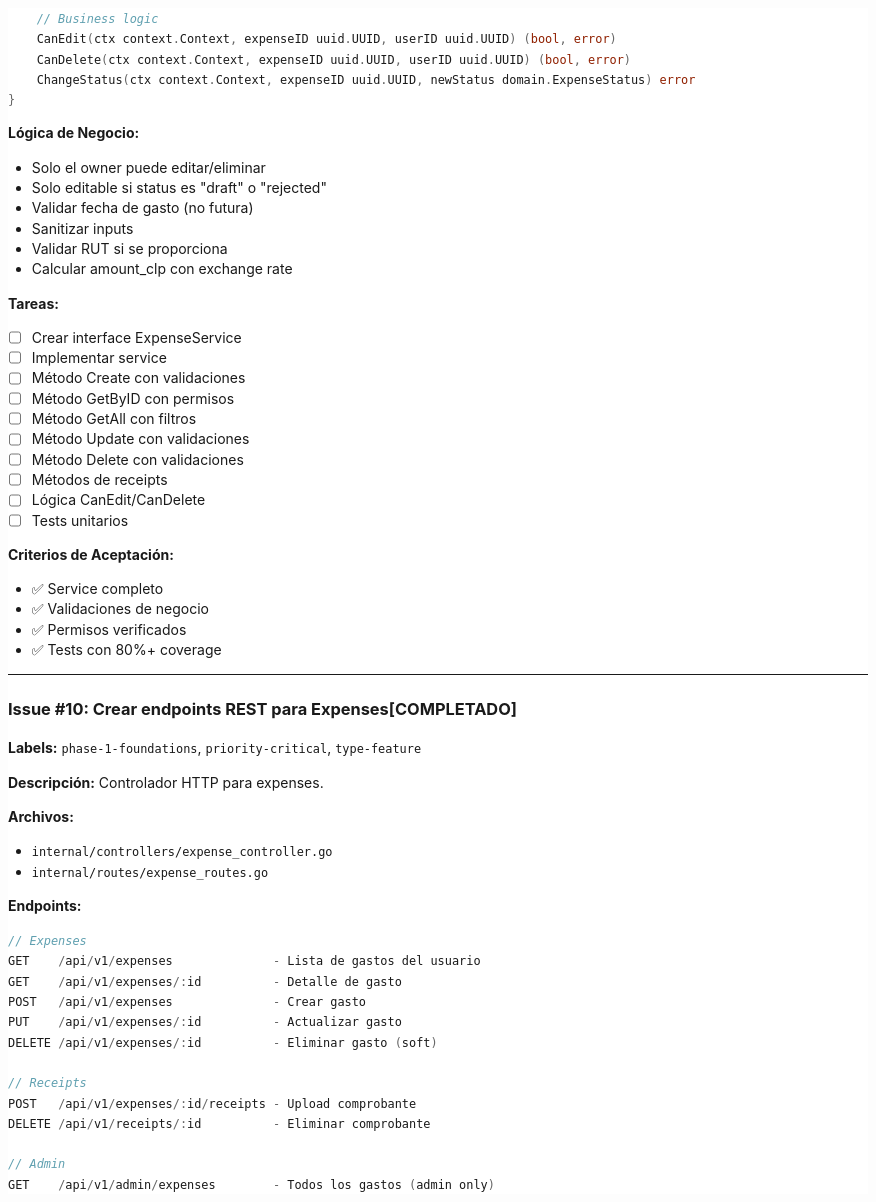 ```go
    // Business logic
    CanEdit(ctx context.Context, expenseID uuid.UUID, userID uuid.UUID) (bool, error)
    CanDelete(ctx context.Context, expenseID uuid.UUID, userID uuid.UUID) (bool, error)
    ChangeStatus(ctx context.Context, expenseID uuid.UUID, newStatus domain.ExpenseStatus) error
}
```

**Lógica de Negocio:**
- Solo el owner puede editar/eliminar
- Solo editable si status es "draft" o "rejected"
- Validar fecha de gasto (no futura)
- Sanitizar inputs
- Validar RUT si se proporciona
- Calcular amount_clp con exchange rate

**Tareas:**
- [ ] Crear interface ExpenseService
- [ ] Implementar service
- [ ] Método Create con validaciones
- [ ] Método GetByID con permisos
- [ ] Método GetAll con filtros
- [ ] Método Update con validaciones
- [ ] Método Delete con validaciones
- [ ] Métodos de receipts
- [ ] Lógica CanEdit/CanDelete
- [ ] Tests unitarios

**Criterios de Aceptación:**
- ✅ Service completo
- ✅ Validaciones de negocio
- ✅ Permisos verificados
- ✅ Tests con 80%+ coverage

---

### Issue #10: Crear endpoints REST para Expenses[COMPLETADO]
**Labels:** `phase-1-foundations`, `priority-critical`, `type-feature`

**Descripción:**
Controlador HTTP para expenses.

**Archivos:**
- `internal/controllers/expense_controller.go`
- `internal/routes/expense_routes.go`

**Endpoints:**
```go
// Expenses
GET    /api/v1/expenses              - Lista de gastos del usuario
GET    /api/v1/expenses/:id          - Detalle de gasto
POST   /api/v1/expenses              - Crear gasto
PUT    /api/v1/expenses/:id          - Actualizar gasto
DELETE /api/v1/expenses/:id          - Eliminar gasto (soft)

// Receipts
POST   /api/v1/expenses/:id/receipts - Upload comprobante
DELETE /api/v1/receipts/:id          - Eliminar comprobante

// Admin
GET    /api/v1/admin/expenses        - Todos los gastos (admin only)
```
